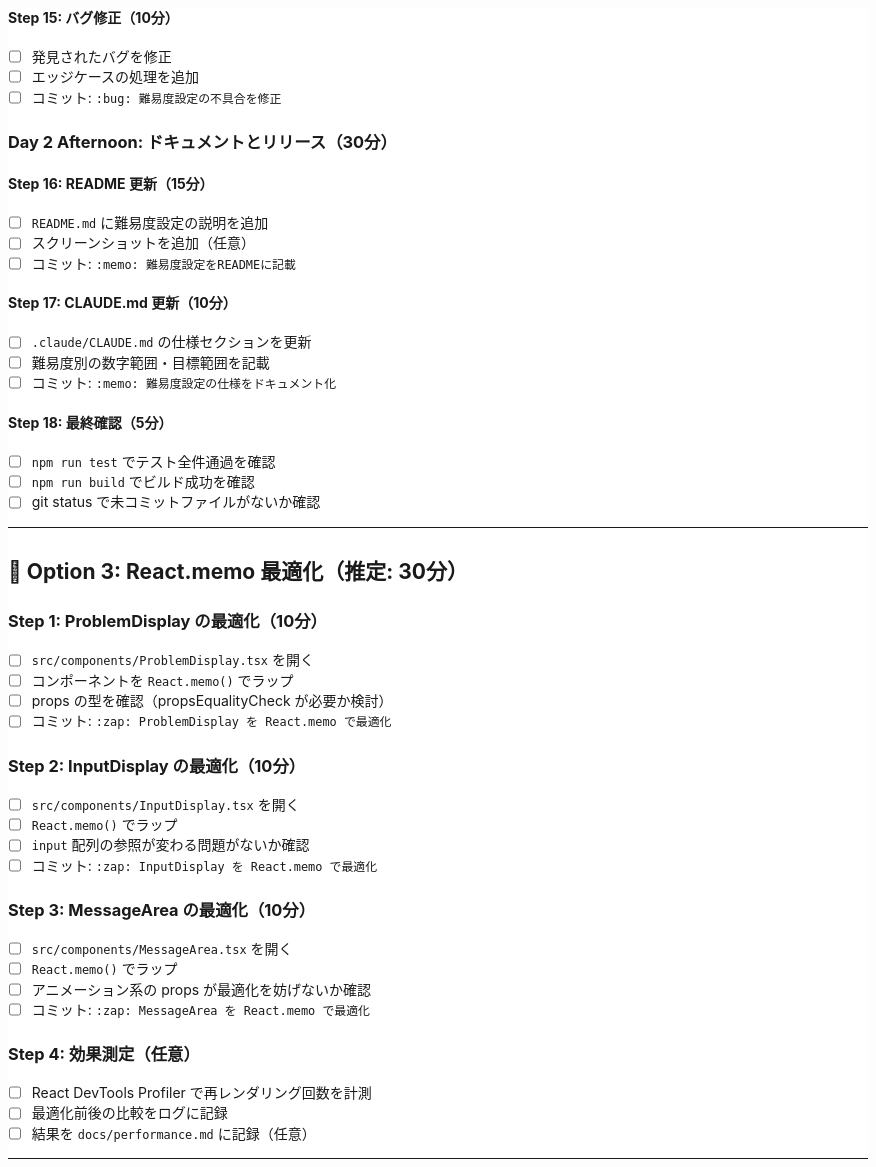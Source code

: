 #### Step 15: バグ修正（10分）
- [ ] 発見されたバグを修正
- [ ] エッジケースの処理を追加
- [ ] コミット: `:bug: 難易度設定の不具合を修正`

### Day 2 Afternoon: ドキュメントとリリース（30分）

#### Step 16: README 更新（15分）
- [ ] `README.md` に難易度設定の説明を追加
- [ ] スクリーンショットを追加（任意）
- [ ] コミット: `:memo: 難易度設定をREADMEに記載`

#### Step 17: CLAUDE.md 更新（10分）
- [ ] `.claude/CLAUDE.md` の仕様セクションを更新
- [ ] 難易度別の数字範囲・目標範囲を記載
- [ ] コミット: `:memo: 難易度設定の仕様をドキュメント化`

#### Step 18: 最終確認（5分）
- [ ] `npm run test` でテスト全件通過を確認
- [ ] `npm run build` でビルド成功を確認
- [ ] git status で未コミットファイルがないか確認

---

## 🎯 Option 3: React.memo 最適化（推定: 30分）

### Step 1: ProblemDisplay の最適化（10分）
- [ ] `src/components/ProblemDisplay.tsx` を開く
- [ ] コンポーネントを `React.memo()` でラップ
- [ ] props の型を確認（propsEqualityCheck が必要か検討）
- [ ] コミット: `:zap: ProblemDisplay を React.memo で最適化`

### Step 2: InputDisplay の最適化（10分）
- [ ] `src/components/InputDisplay.tsx` を開く
- [ ] `React.memo()` でラップ
- [ ] `input` 配列の参照が変わる問題がないか確認
- [ ] コミット: `:zap: InputDisplay を React.memo で最適化`

### Step 3: MessageArea の最適化（10分）
- [ ] `src/components/MessageArea.tsx` を開く
- [ ] `React.memo()` でラップ
- [ ] アニメーション系の props が最適化を妨げないか確認
- [ ] コミット: `:zap: MessageArea を React.memo で最適化`

### Step 4: 効果測定（任意）
- [ ] React DevTools Profiler で再レンダリング回数を計測
- [ ] 最適化前後の比較をログに記録
- [ ] 結果を `docs/performance.md` に記録（任意）

---

